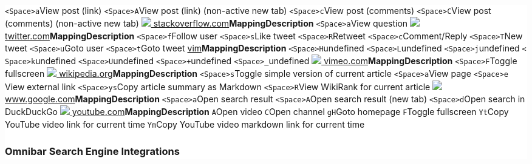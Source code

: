 <tr><td><code>&lt;Space&gt;a</code></td><td>View post (link)</td></tr>
<tr><td><code>&lt;Space&gt;A</code></td><td>View post (link) (non-active new tab)</td></tr>
<tr><td><code>&lt;Space&gt;c</code></td><td>View post (comments)</td></tr>
<tr><td><code>&lt;Space&gt;C</code></td><td>View post (comments) (non-active new tab)</td></tr>
<tr><th colspan="2"><a href="//stackoverflow.com"><img src="./assets/favicons/stackoverflow.com.ico" width="16px"> stackoverflow.com</a></th></tr><tr><td><strong>Mapping</strong></td><td><strong>Description</strong></td></tr>
<tr><td><code>&lt;Space&gt;a</code></td><td>View question</td></tr>
<tr><th colspan="2"><a href="//twitter.com"><img src="./assets/favicons/twitter.com.ico" width="16px"> twitter.com</a></th></tr><tr><td><strong>Mapping</strong></td><td><strong>Description</strong></td></tr>
<tr><td><code>&lt;Space&gt;f</code></td><td>Follow user</td></tr>
<tr><td><code>&lt;Space&gt;s</code></td><td>Like tweet</td></tr>
<tr><td><code>&lt;Space&gt;R</code></td><td>Retweet</td></tr>
<tr><td><code>&lt;Space&gt;c</code></td><td>Comment/Reply</td></tr>
<tr><td><code>&lt;Space&gt;T</code></td><td>New tweet</td></tr>
<tr><td><code>&lt;Space&gt;u</code></td><td>Goto user</td></tr>
<tr><td><code>&lt;Space&gt;t</code></td><td>Goto tweet</td></tr>
<tr><th colspan="2"><a href="//vim">vim</a></th></tr><tr><td><strong>Mapping</strong></td><td><strong>Description</strong></td></tr>
<tr><td><code>&lt;Space&gt;H</code></td><td>undefined</td></tr>
<tr><td><code>&lt;Space&gt;L</code></td><td>undefined</td></tr>
<tr><td><code>&lt;Space&gt;j</code></td><td>undefined</td></tr>
<tr><td><code>&lt;Space&gt;k</code></td><td>undefined</td></tr>
<tr><td><code>&lt;Space&gt;U</code></td><td>undefined</td></tr>
<tr><td><code>&lt;Space&gt;+</code></td><td>undefined</td></tr>
<tr><td><code>&lt;Space&gt;_</code></td><td>undefined</td></tr>
<tr><th colspan="2"><a href="//vimeo.com"><img src="./assets/favicons/vimeo.com.ico" width="16px"> vimeo.com</a></th></tr><tr><td><strong>Mapping</strong></td><td><strong>Description</strong></td></tr>
<tr><td><code>&lt;Space&gt;F</code></td><td>Toggle fullscreen</td></tr>
<tr><th colspan="2"><a href="//wikipedia.org"><img src="./assets/favicons/wikipedia.org.ico" width="16px"> wikipedia.org</a></th></tr><tr><td><strong>Mapping</strong></td><td><strong>Description</strong></td></tr>
<tr><td><code>&lt;Space&gt;s</code></td><td>Toggle simple version of current article</td></tr>
<tr><td><code>&lt;Space&gt;a</code></td><td>View page</td></tr>
<tr><td><code>&lt;Space&gt;e</code></td><td>View external link</td></tr>
<tr><td><code>&lt;Space&gt;ys</code></td><td>Copy article summary as Markdown</td></tr>
<tr><td><code>&lt;Space&gt;R</code></td><td>View WikiRank for current article</td></tr>
<tr><th colspan="2"><a href="//www.google.com"><img src="./assets/favicons/www.google.com.ico" width="16px"> www.google.com</a></th></tr><tr><td><strong>Mapping</strong></td><td><strong>Description</strong></td></tr>
<tr><td><code>&lt;Space&gt;a</code></td><td>Open search result</td></tr>
<tr><td><code>&lt;Space&gt;A</code></td><td>Open search result (new tab)</td></tr>
<tr><td><code>&lt;Space&gt;d</code></td><td>Open search in DuckDuckGo</td></tr>
<tr><th colspan="2"><a href="//youtube.com"><img src="./assets/favicons/youtube.com.ico" width="16px"> youtube.com</a></th></tr><tr><td><strong>Mapping</strong></td><td><strong>Description</strong></td></tr>
<tr><td><code>A</code></td><td>Open video</td></tr>
<tr><td><code>C</code></td><td>Open channel</td></tr>
<tr><td><code>gH</code></td><td>Goto homepage</td></tr>
<tr><td><code>F</code></td><td>Toggle fullscreen</td></tr>
<tr><td><code>Yt</code></td><td>Copy YouTube video link for current time</td></tr>
<tr><td><code>Ym</code></td><td>Copy YouTube video markdown link for current time</td></tr>

</tbody>
</table>

### Omnibar Search Engine Integrations
